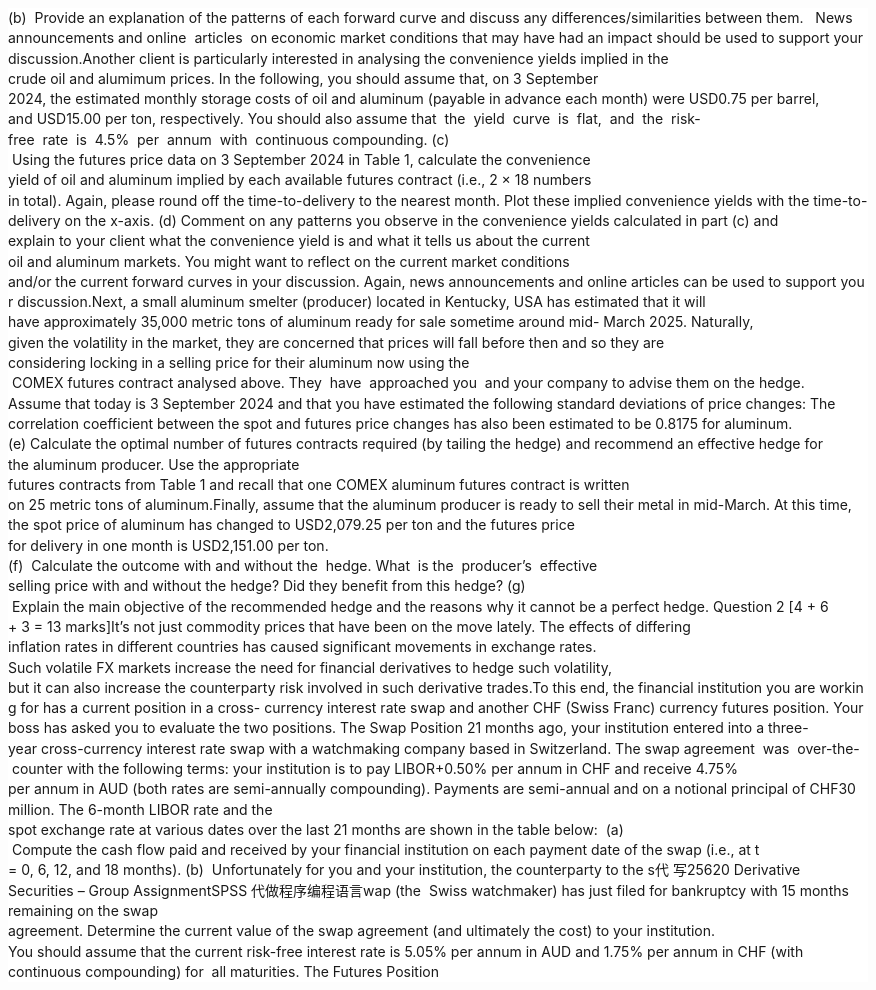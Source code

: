 
(b)  Provide an explanation of the patterns of each forward curve and discuss any differences/similarities between them.   News announcements and online  articles  on economic market conditions that may have had an impact should be used to support your discussion.Another client is particularly interested in analysing the convenience yields implied in the crude oil and alumimum prices. In the following, you should assume that, on 3 September 2024, the estimated monthly storage costs of oil and aluminum (payable in advance each month) were USD0.75 per barrel, and USD15.00 per ton, respectively. You should also assume that  the  yield  curve  is  flat,  and  the  risk-free  rate  is  4.5%  per  annum  with  continuous compounding.
(c)  Using the futures price data on 3 September 2024 in Table 1, calculate the convenience yield of oil and aluminum implied by each available futures contract (i.e., 2 × 18 numbers in total). Again, please round off the time-to-delivery to the nearest month. Plot these implied convenience yields with the time-to-delivery on the x-axis.
(d) Comment on any patterns you observe in the convenience yields calculated in part (c) and explain to your client what the convenience yield is and what it tells us about the current oil and aluminum markets. You might want to reflect on the current market conditions and/or the current forward curves in your discussion. Again, news announcements and online articles can be used to support your discussion.Next, a small aluminum smelter (producer) located in Kentucky, USA has estimated that it will have approximately 35,000 metric tons of aluminum ready for sale sometime around mid- March 2025. Naturally, given the volatility in the market, they are concerned that prices will fall before then and so they are considering locking in a selling price for their aluminum now using the  COMEX futures contract analysed above. They  have  approached you  and your company to advise them on the hedge.
Assume that today is 3 September 2024 and that you have estimated the following standard deviations of price changes:
The correlation coefficient between the spot and futures price changes has also been estimated to be 0.8175 for aluminum.
(e) Calculate the optimal number of futures contracts required (by tailing the hedge) and recommend an effective hedge for the aluminum producer. Use the appropriate futures contracts from Table 1 and recall that one COMEX aluminum futures contract is written on 25 metric tons of aluminum.Finally, assume that the aluminum producer is ready to sell their metal in mid-March. At this time, the spot price of aluminum has changed to USD2,079.25 per ton and the futures price for delivery in one month is USD2,151.00 per ton.
(f)  Calculate the outcome with and without the  hedge. What  is the  producer’s  effective selling price with and without the hedge? Did they benefit from this hedge?
(g)  Explain the main objective of the recommended hedge and the reasons why it cannot be a perfect hedge.
Question 2
[4 + 6 + 3 = 13 marks]It’s not just commodity prices that have been on the move lately. The effects of differing inflation rates in different countries has caused significant movements in exchange rates. Such volatile FX markets increase the need for financial derivatives to hedge such volatility, but it can also increase the counterparty risk involved in such derivative trades.To this end, the financial institution you are working for has a current position in a cross- currency interest rate swap and another CHF (Swiss Franc) currency futures position. Your boss has asked you to evaluate the two positions.
The Swap Position
21 months ago, your institution entered into a three-year cross-currency interest rate swap with a watchmaking company based in Switzerland. The swap agreement  was  over-the- counter with the following terms: your institution is to pay LIBOR+0.50% per annum in CHF and receive 4.75% per annum in AUD (both rates are semi-annually compounding). Payments are semi-annual and on a notional principal of CHF30 million. The 6-month LIBOR rate and the spot exchange rate at various dates over the last 21 months are shown in the table below: 
(a)  Compute the cash flow paid and received by your financial institution on each payment date of the swap (i.e., at t = 0, 6, 12, and 18 months).
(b)  Unfortunately for you and your institution, the counterparty to the s代 写25620 Derivative Securities – Group AssignmentSPSS
代做程序编程语言wap (the  Swiss watchmaker) has just filed for bankruptcy with 15 months remaining on the swap agreement. Determine the current value of the swap agreement (and ultimately the cost) to your institution. You should assume that the current risk-free interest rate is 5.05% per annum in AUD and 1.75% per annum in CHF (with continuous compounding) for  all maturities.
The Futures Position